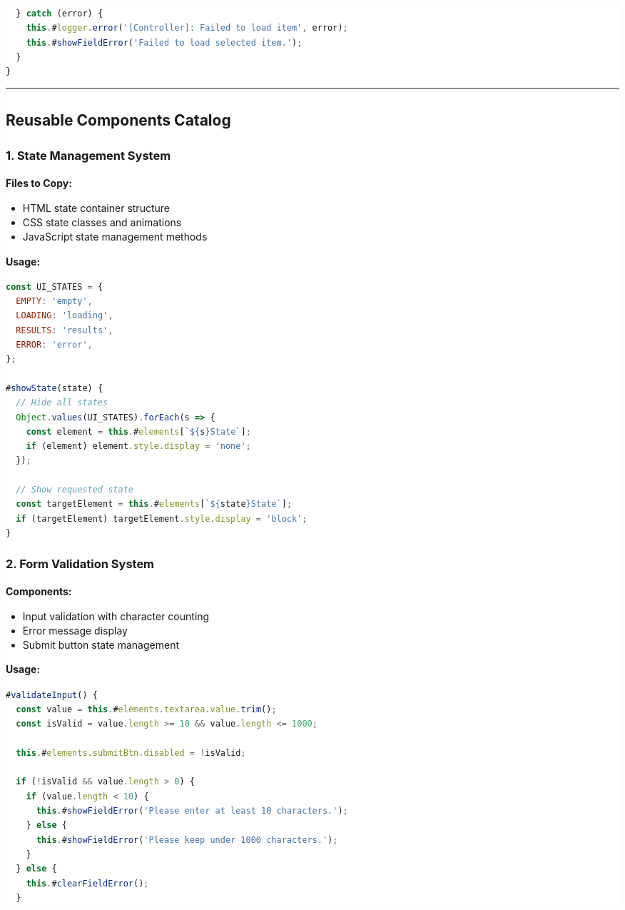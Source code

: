 ```javascript
  } catch (error) {
    this.#logger.error('[Controller]: Failed to load item', error);
    this.#showFieldError('Failed to load selected item.');
  }
}
```

---

## Reusable Components Catalog

### 1. State Management System

**Files to Copy:**
- HTML state container structure
- CSS state classes and animations
- JavaScript state management methods

**Usage:**
```javascript
const UI_STATES = {
  EMPTY: 'empty',
  LOADING: 'loading',
  RESULTS: 'results',
  ERROR: 'error',
};

#showState(state) {
  // Hide all states
  Object.values(UI_STATES).forEach(s => {
    const element = this.#elements[`${s}State`];
    if (element) element.style.display = 'none';
  });
  
  // Show requested state
  const targetElement = this.#elements[`${state}State`];
  if (targetElement) targetElement.style.display = 'block';
}
```

### 2. Form Validation System

**Components:**
- Input validation with character counting
- Error message display
- Submit button state management

**Usage:**
```javascript
#validateInput() {
  const value = this.#elements.textarea.value.trim();
  const isValid = value.length >= 10 && value.length <= 1000;
  
  this.#elements.submitBtn.disabled = !isValid;
  
  if (!isValid && value.length > 0) {
    if (value.length < 10) {
      this.#showFieldError('Please enter at least 10 characters.');
    } else {
      this.#showFieldError('Please keep under 1000 characters.');
    }
  } else {
    this.#clearFieldError();
  }
```